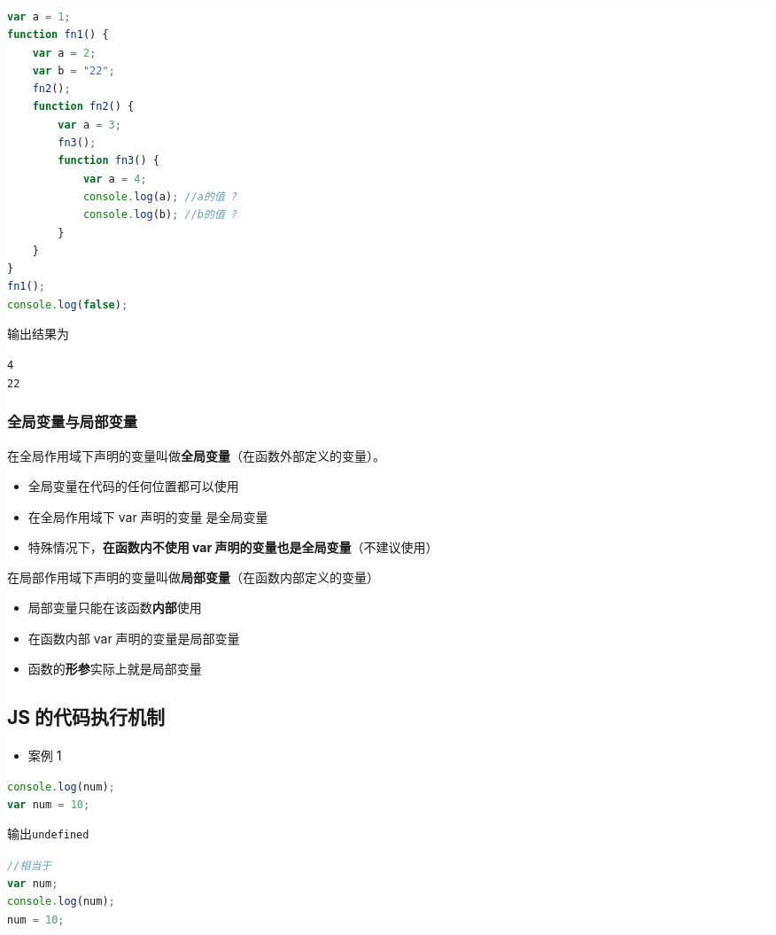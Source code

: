 ```javascript
var a = 1;
function fn1() {
	var a = 2;
	var b = "22";
	fn2();
	function fn2() {
		var a = 3;
		fn3();
		function fn3() {
			var a = 4;
			console.log(a); //a的值 ?
			console.log(b); //b的值 ?
		}
	}
}
fn1();
console.log(false);
```

输出结果为

```
4
22
```

### 全局变量与局部变量

在全局作用域下声明的变量叫做**全局变量**（在函数外部定义的变量）。

- 全局变量在代码的任何位置都可以使用

- 在全局作用域下 var 声明的变量 是全局变量

- 特殊情况下，**在函数内不使用 var 声明的变量也是全局变量**（不建议使用）

在局部作用域下声明的变量叫做**局部变量**（在函数内部定义的变量）

- 局部变量只能在该函数**内部**使用

- 在函数内部 var 声明的变量是局部变量

- 函数的**形参**实际上就是局部变量

## JS 的代码执行机制

- 案例 1

```javascript
console.log(num);
var num = 10;
```

输出`undefined`

```js
//相当于
var num;
console.log(num);
num = 10;
```
